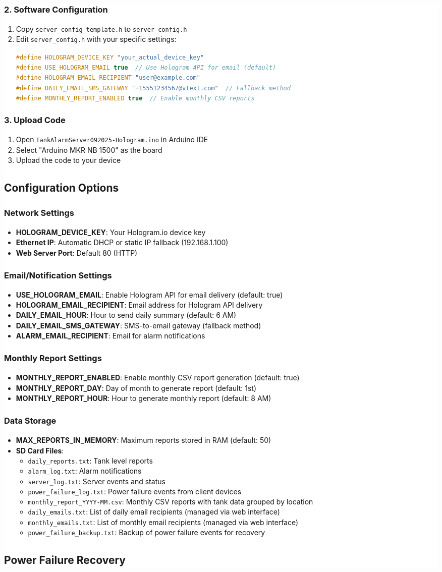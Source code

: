 ### 2. Software Configuration
1. Copy `server_config_template.h` to `server_config.h`
2. Edit `server_config.h` with your specific settings:
   ```cpp
   #define HOLOGRAM_DEVICE_KEY "your_actual_device_key"
   #define USE_HOLOGRAM_EMAIL true  // Use Hologram API for email (default)
   #define HOLOGRAM_EMAIL_RECIPIENT "user@example.com"
   #define DAILY_EMAIL_SMS_GATEWAY "+15551234567@vtext.com"  // Fallback method
   #define MONTHLY_REPORT_ENABLED true  // Enable monthly CSV reports
   ```

### 3. Upload Code
1. Open `TankAlarmServer092025-Hologram.ino` in Arduino IDE
2. Select "Arduino MKR NB 1500" as the board
3. Upload the code to your device

## Configuration Options

### Network Settings
- **HOLOGRAM_DEVICE_KEY**: Your Hologram.io device key
- **Ethernet IP**: Automatic DHCP or static IP fallback (192.168.1.100)
- **Web Server Port**: Default 80 (HTTP)

### Email/Notification Settings
- **USE_HOLOGRAM_EMAIL**: Enable Hologram API for email delivery (default: true)
- **HOLOGRAM_EMAIL_RECIPIENT**: Email address for Hologram API delivery
- **DAILY_EMAIL_HOUR**: Hour to send daily summary (default: 6 AM)
- **DAILY_EMAIL_SMS_GATEWAY**: SMS-to-email gateway (fallback method)
- **ALARM_EMAIL_RECIPIENT**: Email for alarm notifications

### Monthly Report Settings
- **MONTHLY_REPORT_ENABLED**: Enable monthly CSV report generation (default: true)
- **MONTHLY_REPORT_DAY**: Day of month to generate report (default: 1st)
- **MONTHLY_REPORT_HOUR**: Hour to generate monthly report (default: 8 AM)

### Data Storage
- **MAX_REPORTS_IN_MEMORY**: Maximum reports stored in RAM (default: 50)
- **SD Card Files**:
  - `daily_reports.txt`: Tank level reports
  - `alarm_log.txt`: Alarm notifications
  - `server_log.txt`: Server events and status
  - `power_failure_log.txt`: Power failure events from client devices
  - `monthly_report_YYYY-MM.csv`: Monthly CSV reports with tank data grouped by location
  - `daily_emails.txt`: List of daily email recipients (managed via web interface)
  - `monthly_emails.txt`: List of monthly email recipients (managed via web interface)
  - `power_failure_backup.txt`: Backup of power failure events for recovery

## Power Failure Recovery

